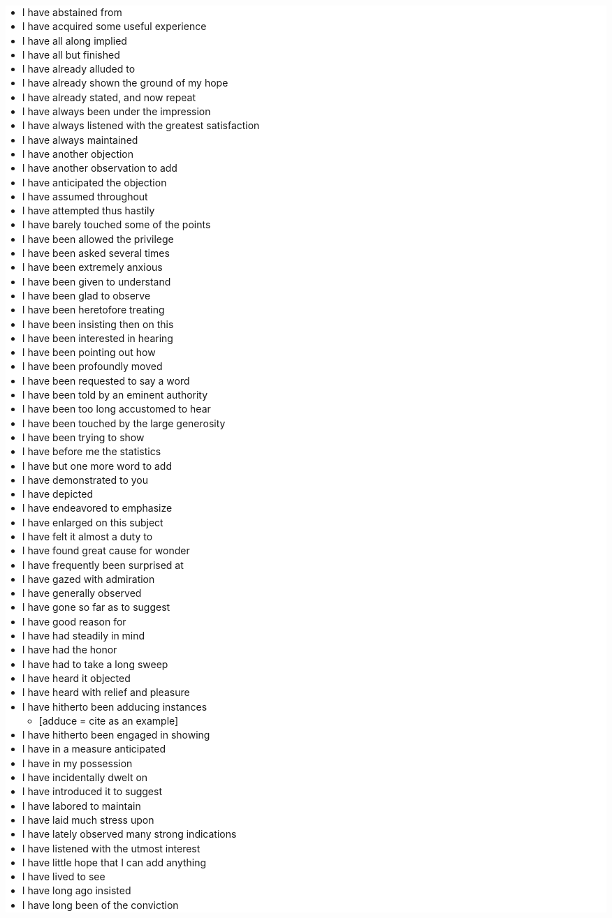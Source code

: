 - I have abstained from
- I have acquired some useful experience
- I have all along implied
- I have all but finished
- I have already alluded to
- I have already shown the ground of my hope
- I have already stated, and now repeat
- I have always been under the impression
- I have always listened with the greatest satisfaction
- I have always maintained
- I have another objection
- I have another observation to add
- I have anticipated the objection
- I have assumed throughout
- I have attempted thus hastily
- I have barely touched some of the points
- I have been allowed the privilege
- I have been asked several times
- I have been extremely anxious
- I have been given to understand
- I have been glad to observe
- I have been heretofore treating
- I have been insisting then on this
- I have been interested in hearing
- I have been pointing out how
- I have been profoundly moved
- I have been requested to say a word
- I have been told by an eminent authority
- I have been too long accustomed to hear
- I have been touched by the large generosity
- I have been trying to show
- I have before me the statistics
- I have but one more word to add
- I have demonstrated to you
- I have depicted
- I have endeavored to emphasize
- I have enlarged on this subject
- I have felt it almost a duty to
- I have found great cause for wonder
- I have frequently been surprised at
- I have gazed with admiration
- I have generally observed
- I have gone so far as to suggest
- I have good reason for
- I have had steadily in mind
- I have had the honor
- I have had to take a long sweep
- I have heard it objected
- I have heard with relief and pleasure
- I have hitherto been adducing instances
  - [adduce = cite as an example]
- I have hitherto been engaged in showing
- I have in a measure anticipated
- I have in my possession
- I have incidentally dwelt on
- I have introduced it to suggest
- I have labored to maintain
- I have laid much stress upon
- I have lately observed many strong indications
- I have listened with the utmost interest
- I have little hope that I can add anything
- I have lived to see
- I have long ago insisted
- I have long been of the conviction